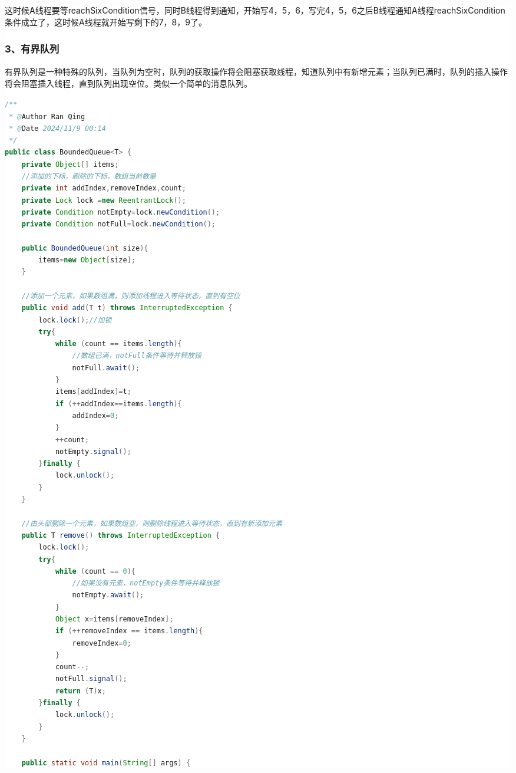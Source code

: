 这时候A线程要等reachSixCondition信号，同时B线程得到通知，开始写4，5，6，写完4，5，6之后B线程通知A线程reachSixCondition条件成立了，这时候A线程就开始写剩下的7，8，9了。

### 3、有界队列

有界队列是一种特殊的队列，当队列为空时，队列的获取操作将会阻塞获取线程，知道队列中有新增元素；当队列已满时，队列的插入操作将会阻塞插入线程，直到队列出现空位。类似一个简单的消息队列。

```java
/**
 * @Author Ran Qing
 * @Date 2024/11/9 00:14
 */
public class BoundedQueue<T> {
    private Object[] items;
    //添加的下标，删除的下标，数组当前数量
    private int addIndex,removeIndex,count;
    private Lock lock =new ReentrantLock();
    private Condition notEmpty=lock.newCondition();
    private Condition notFull=lock.newCondition();

    public BoundedQueue(int size){
        items=new Object[size];
    }

    //添加一个元素，如果数组满，则添加线程进入等待状态，直到有空位
    public void add(T t) throws InterruptedException {
        lock.lock();//加锁
        try{
            while (count == items.length){
                //数组已满，notFull条件等待并释放锁
                notFull.await();
            }
            items[addIndex]=t;
            if (++addIndex==items.length){
                addIndex=0;
            }
            ++count;
            notEmpty.signal();
        }finally {
            lock.unlock();
        }
    }

    //由头部删除一个元素，如果数组空，则删除线程进入等待状态，直到有新添加元素
    public T remove() throws InterruptedException {
        lock.lock();
        try{
            while (count == 0){
                //如果没有元素，notEmpty条件等待并释放锁
                notEmpty.await();
            }
            Object x=items[removeIndex];
            if (++removeIndex == items.length){
                removeIndex=0;
            }
            count--;
            notFull.signal();
            return (T)x;
        }finally {
            lock.unlock();
        }
    }

    public static void main(String[] args) {
```